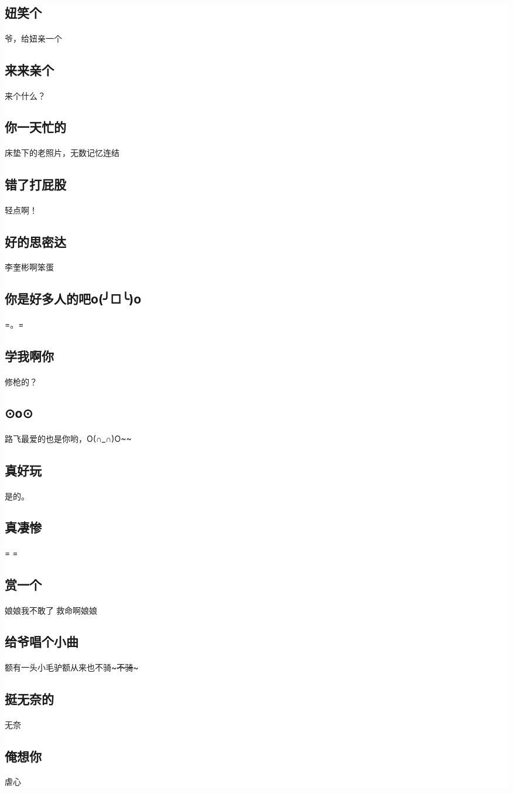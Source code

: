 ## 妞笑个
爷，给妞亲一个

## 来来亲个
来个什么？

## 你一天忙的
床垫下的老照片，无数记忆连结

## 错了打屁股
轻点啊！

## 好的思密达
李奎彬啊笨蛋

## 你是好多人的吧o(╯□╰)o
=。=

## 学我啊你
修枪的？

## ⊙o⊙
路飞最爱的也是你哟，O(∩_∩)O~~

## 真好玩
是的。

## 真凄惨
= =

## 赏一个
娘娘我不敢了  救命啊娘娘

## 给爷唱个小曲
额有一头小毛驴额从来也不骑~~~不骑~~~

## 挺无奈的
无奈

## 俺想你
虐心
